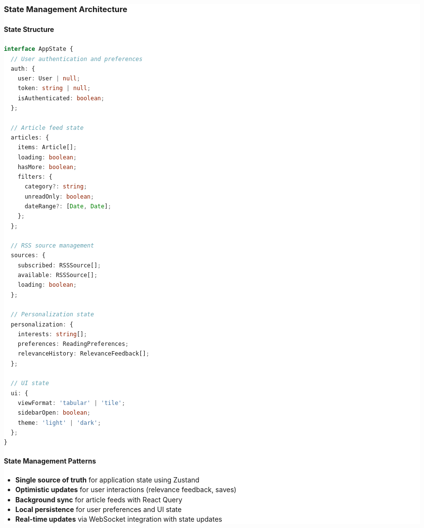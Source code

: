 ### State Management Architecture

#### State Structure
```typescript
interface AppState {
  // User authentication and preferences
  auth: {
    user: User | null;
    token: string | null;
    isAuthenticated: boolean;
  };

  // Article feed state
  articles: {
    items: Article[];
    loading: boolean;
    hasMore: boolean;
    filters: {
      category?: string;
      unreadOnly: boolean;
      dateRange?: [Date, Date];
    };
  };

  // RSS source management
  sources: {
    subscribed: RSSSource[];
    available: RSSSource[];
    loading: boolean;
  };

  // Personalization state
  personalization: {
    interests: string[];
    preferences: ReadingPreferences;
    relevanceHistory: RelevanceFeedback[];
  };

  // UI state
  ui: {
    viewFormat: 'tabular' | 'tile';
    sidebarOpen: boolean;
    theme: 'light' | 'dark';
  };
}
```

#### State Management Patterns
- **Single source of truth** for application state using Zustand
- **Optimistic updates** for user interactions (relevance feedback, saves)
- **Background sync** for article feeds with React Query
- **Local persistence** for user preferences and UI state
- **Real-time updates** via WebSocket integration with state updates
